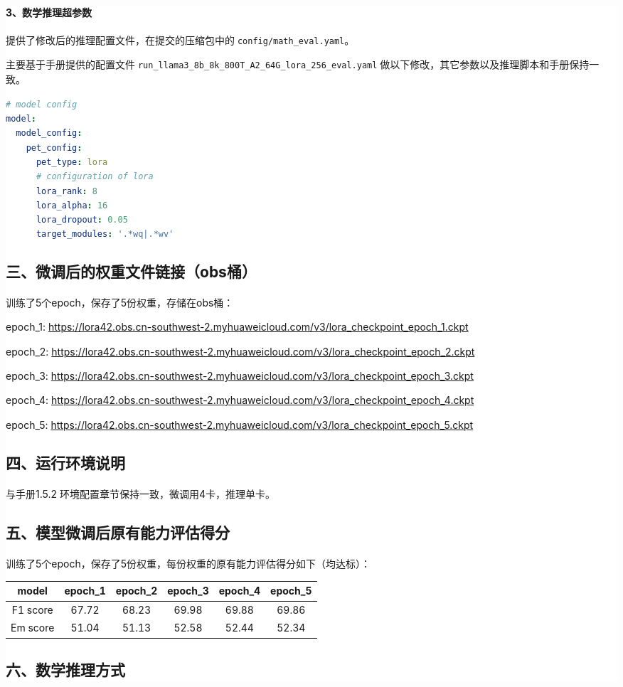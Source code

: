 
#### 3、数学推理超参数

提供了修改后的推理配置文件，在提交的压缩包中的 `config/math_eval.yaml`。

主要基于手册提供的配置文件 `run_llama3_8b_8k_800T_A2_64G_lora_256_eval.yaml` 做以下修改，其它参数以及推理脚本和手册保持一致。

```yaml
# model config
model:
  model_config:
    pet_config:
      pet_type: lora
      # configuration of lora
      lora_rank: 8
      lora_alpha: 16
      lora_dropout: 0.05
      target_modules: '.*wq|.*wv'
```



## 三、微调后的权重文件链接（obs桶）

训练了5个epoch，保存了5份权重，存储在obs桶：

epoch_1: https://lora42.obs.cn-southwest-2.myhuaweicloud.com/v3/lora_checkpoint_epoch_1.ckpt

epoch_2: https://lora42.obs.cn-southwest-2.myhuaweicloud.com/v3/lora_checkpoint_epoch_2.ckpt

epoch_3: https://lora42.obs.cn-southwest-2.myhuaweicloud.com/v3/lora_checkpoint_epoch_3.ckpt

epoch_4: https://lora42.obs.cn-southwest-2.myhuaweicloud.com/v3/lora_checkpoint_epoch_4.ckpt

epoch_5: https://lora42.obs.cn-southwest-2.myhuaweicloud.com/v3/lora_checkpoint_epoch_5.ckpt



## 四、运行环境说明

与手册1.5.2 环境配置章节保持一致，微调用4卡，推理单卡。



## 五、模型微调后原有能力评估得分

训练了5个epoch，保存了5份权重，每份权重的原有能力评估得分如下（均达标）：

|  model   | epoch_1 | epoch_2 | epoch_3 | epoch_4 | epoch_5 |
| :------: | :-----: | :-----: | :-----: | :-----: | :-----: |
| F1 score |  67.72  |  68.23  |  69.98  |  69.88  |  69.86  |
| Em score |  51.04  |  51.13  |  52.58  |  52.44  |  52.34  |



## 六、数学推理方式

